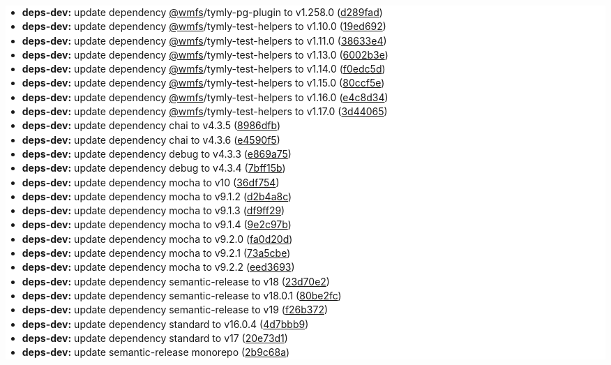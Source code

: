 * **deps-dev:** update dependency [@wmfs](https://github.com/wmfs)/tymly-pg-plugin to v1.258.0 ([d289fad](https://github.com/wmfs/building-blueprint/commit/d289fad2ac4b33d0993f07c373f1867397cbd244))
* **deps-dev:** update dependency [@wmfs](https://github.com/wmfs)/tymly-test-helpers to v1.10.0 ([19ed692](https://github.com/wmfs/building-blueprint/commit/19ed6923ce986f7180d374b206cf9cf93380f05b))
* **deps-dev:** update dependency [@wmfs](https://github.com/wmfs)/tymly-test-helpers to v1.11.0 ([38633e4](https://github.com/wmfs/building-blueprint/commit/38633e4dde73b7692552deb30b3affbf06e6b91c))
* **deps-dev:** update dependency [@wmfs](https://github.com/wmfs)/tymly-test-helpers to v1.13.0 ([6002b3e](https://github.com/wmfs/building-blueprint/commit/6002b3e499d60579eb6d12761ab235615d3e6aaf))
* **deps-dev:** update dependency [@wmfs](https://github.com/wmfs)/tymly-test-helpers to v1.14.0 ([f0edc5d](https://github.com/wmfs/building-blueprint/commit/f0edc5d86607b72d21d99a511e88d77edc1aaf69))
* **deps-dev:** update dependency [@wmfs](https://github.com/wmfs)/tymly-test-helpers to v1.15.0 ([80ccf5e](https://github.com/wmfs/building-blueprint/commit/80ccf5ef309d3666b7481ce22bca89e552ae5dcc))
* **deps-dev:** update dependency [@wmfs](https://github.com/wmfs)/tymly-test-helpers to v1.16.0 ([e4c8d34](https://github.com/wmfs/building-blueprint/commit/e4c8d34c92f72e177b414685316ea26ab6dd7835))
* **deps-dev:** update dependency [@wmfs](https://github.com/wmfs)/tymly-test-helpers to v1.17.0 ([3d44065](https://github.com/wmfs/building-blueprint/commit/3d44065ce30f276e060607aae258540542d98bde))
* **deps-dev:** update dependency chai to v4.3.5 ([8986dfb](https://github.com/wmfs/building-blueprint/commit/8986dfbc6182f7da8c7396cb16ffe22715e9f811))
* **deps-dev:** update dependency chai to v4.3.6 ([e4590f5](https://github.com/wmfs/building-blueprint/commit/e4590f56344a1b5efcad7c8fb8f16f1f68430288))
* **deps-dev:** update dependency debug to v4.3.3 ([e869a75](https://github.com/wmfs/building-blueprint/commit/e869a7539f95471d46beffe54d877c4d85a8f481))
* **deps-dev:** update dependency debug to v4.3.4 ([7bff15b](https://github.com/wmfs/building-blueprint/commit/7bff15baaafaf42ba21c17c3a9fcc7f3d39657b9))
* **deps-dev:** update dependency mocha to v10 ([36df754](https://github.com/wmfs/building-blueprint/commit/36df754c02534b3ebb1b7d09c05f2734c52e8108))
* **deps-dev:** update dependency mocha to v9.1.2 ([d2b4a8c](https://github.com/wmfs/building-blueprint/commit/d2b4a8cb5b85044837a3ab1bb17ee2f24d167bfa))
* **deps-dev:** update dependency mocha to v9.1.3 ([df9ff29](https://github.com/wmfs/building-blueprint/commit/df9ff29f147c2f795e210e5ea3074691c0ed5f2b))
* **deps-dev:** update dependency mocha to v9.1.4 ([9e2c97b](https://github.com/wmfs/building-blueprint/commit/9e2c97bcd474aabda98135213ecfe5c072b210a2))
* **deps-dev:** update dependency mocha to v9.2.0 ([fa0d20d](https://github.com/wmfs/building-blueprint/commit/fa0d20dc8196d78865c0cc600acf9cb11cfffbcc))
* **deps-dev:** update dependency mocha to v9.2.1 ([73a5cbe](https://github.com/wmfs/building-blueprint/commit/73a5cbec3d797fbab08850f2960dc3d7160aa869))
* **deps-dev:** update dependency mocha to v9.2.2 ([eed3693](https://github.com/wmfs/building-blueprint/commit/eed3693cb9c983d1273b65b1996b7201f855741d))
* **deps-dev:** update dependency semantic-release to v18 ([23d70e2](https://github.com/wmfs/building-blueprint/commit/23d70e2fa8a722c93b889b3342be31d5e1ef3b73))
* **deps-dev:** update dependency semantic-release to v18.0.1 ([80be2fc](https://github.com/wmfs/building-blueprint/commit/80be2fc66ecff68c813d2ba3f3cb658061717a64))
* **deps-dev:** update dependency semantic-release to v19 ([f26b372](https://github.com/wmfs/building-blueprint/commit/f26b372814629e010050d7bb44182b857235a298))
* **deps-dev:** update dependency standard to v16.0.4 ([4d7bbb9](https://github.com/wmfs/building-blueprint/commit/4d7bbb9422749f7fb6ba90588a216c19b8be8eea))
* **deps-dev:** update dependency standard to v17 ([20e73d1](https://github.com/wmfs/building-blueprint/commit/20e73d19cdc31414a53e3fc2ed55c1cefdd25c40))
* **deps-dev:** update semantic-release monorepo ([2b9c68a](https://github.com/wmfs/building-blueprint/commit/2b9c68a99aa29e3a8ca489bb8f6cd363618cc759))
